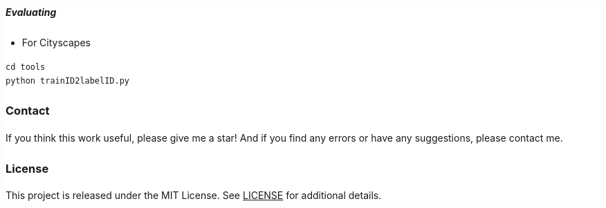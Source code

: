 ##### Evaluating
- For Cityscapes

```
cd tools
python trainID2labelID.py 
```

### Contact

If you think this work useful, please give me a star! And if you find any errors or have any suggestions, please contact me.





### License

This project is released under the MIT License. See [LICENSE](https://github.com/xiaoyufenfei/Efficient-Segmentation-Networks/blob/master/LICENSE) for additional details.




[python-image]: https://img.shields.io/badge/Python-3.x-ff69b4.svg
[python-url]: https://www.python.org/
[pytorch-image]: https://img.shields.io/badge/PyTorch-1.1-2BAF2B.svg
[pytorch-url]: https://pytorch.org/

